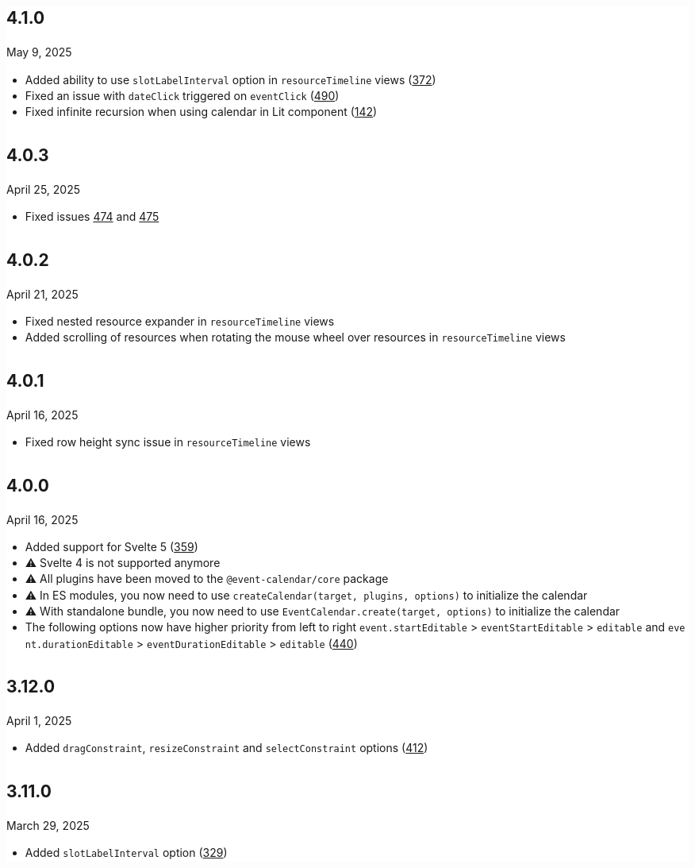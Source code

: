 ## 4.1.0
May 9, 2025
* Added ability to use `slotLabelInterval` option in `resourceTimeline` views ([372](https://github.com/vkurko/calendar/issues/372))
* Fixed an issue with `dateClick` triggered on `eventClick` ([490](https://github.com/vkurko/calendar/issues/490))
* Fixed infinite recursion when using calendar in Lit component ([142](https://github.com/vkurko/calendar/issues/142#issuecomment-2847030101))

## 4.0.3
April 25, 2025
* Fixed issues [474](https://github.com/vkurko/calendar/issues/474) and [475](https://github.com/vkurko/calendar/issues/475)

## 4.0.2
April 21, 2025
* Fixed nested resource expander in `resourceTimeline` views
* Added scrolling of resources when rotating the mouse wheel over resources in `resourceTimeline` views

## 4.0.1
April 16, 2025
* Fixed row height sync issue in `resourceTimeline` views

## 4.0.0
April 16, 2025
* Added support for Svelte 5 ([359](https://github.com/vkurko/calendar/issues/359))
* :warning: Svelte 4 is not supported anymore
* :warning: All plugins have been moved to the `@event-calendar/core` package
* :warning: In ES modules, you now need to use `createCalendar(target, plugins, options)` to initialize the calendar
* :warning: With standalone bundle, you now need to use `EventCalendar.create(target, options)` to initialize the calendar
* The following options now have higher priority from left to right `event.startEditable` > `eventStartEditable` > `editable` and `event.durationEditable` > `eventDurationEditable` > `editable` ([440](https://github.com/vkurko/calendar/issues/440))

## 3.12.0
April 1, 2025

* Added `dragConstraint`, `resizeConstraint` and `selectConstraint` options ([412](https://github.com/vkurko/calendar/issues/412))

## 3.11.0
March 29, 2025

* Added `slotLabelInterval` option ([329](https://github.com/vkurko/calendar/issues/329))
